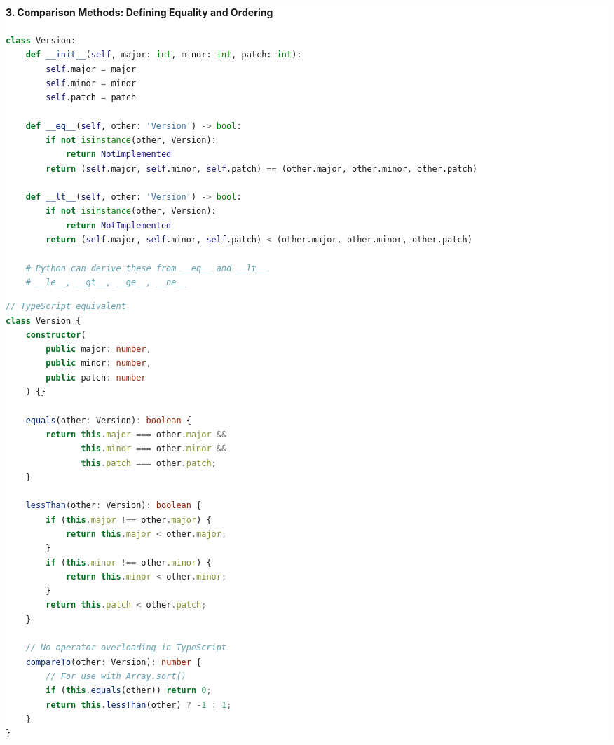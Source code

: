#### 3. Comparison Methods: Defining Equality and Ordering

```python
class Version:
    def __init__(self, major: int, minor: int, patch: int):
        self.major = major
        self.minor = minor
        self.patch = patch
    
    def __eq__(self, other: 'Version') -> bool:
        if not isinstance(other, Version):
            return NotImplemented
        return (self.major, self.minor, self.patch) == (other.major, other.minor, other.patch)
    
    def __lt__(self, other: 'Version') -> bool:
        if not isinstance(other, Version):
            return NotImplemented
        return (self.major, self.minor, self.patch) < (other.major, other.minor, other.patch)
    
    # Python can derive these from __eq__ and __lt__
    # __le__, __gt__, __ge__, __ne__
```

```typescript
// TypeScript equivalent
class Version {
    constructor(
        public major: number,
        public minor: number,
        public patch: number
    ) {}
    
    equals(other: Version): boolean {
        return this.major === other.major && 
               this.minor === other.minor && 
               this.patch === other.patch;
    }
    
    lessThan(other: Version): boolean {
        if (this.major !== other.major) {
            return this.major < other.major;
        }
        if (this.minor !== other.minor) {
            return this.minor < other.minor;
        }
        return this.patch < other.patch;
    }
    
    // No operator overloading in TypeScript
    compareTo(other: Version): number {
        // For use with Array.sort()
        if (this.equals(other)) return 0;
        return this.lessThan(other) ? -1 : 1;
    }
}
```

